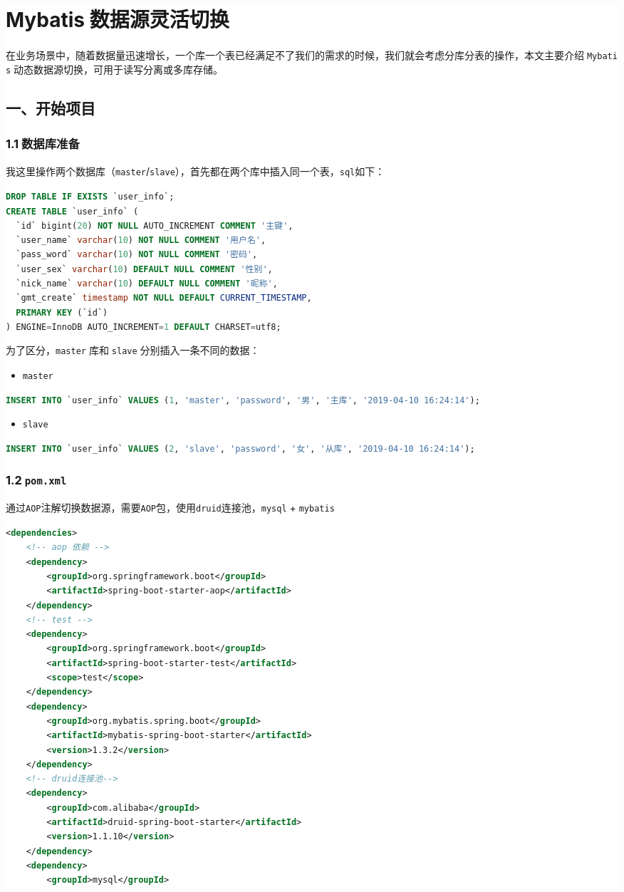 # Mybatis 数据源灵活切换

在业务场景中，随着数据量迅速增长，一个库一个表已经满足不了我们的需求的时候，我们就会考虑分库分表的操作，本文主要介绍 `Mybatis` 动态数据源切换，可用于读写分离或多库存储。

## 一、开始项目

### 1.1 数据库准备

我这里操作两个数据库（`master`/`slave`），首先都在两个库中插入同一个表，`sql`如下：

```sql
DROP TABLE IF EXISTS `user_info`;
CREATE TABLE `user_info` (
  `id` bigint(20) NOT NULL AUTO_INCREMENT COMMENT '主键',
  `user_name` varchar(10) NOT NULL COMMENT '用户名',
  `pass_word` varchar(10) NOT NULL COMMENT '密码',
  `user_sex` varchar(10) DEFAULT NULL COMMENT '性别',
  `nick_name` varchar(10) DEFAULT NULL COMMENT '昵称',
  `gmt_create` timestamp NOT NULL DEFAULT CURRENT_TIMESTAMP,
  PRIMARY KEY (`id`)
) ENGINE=InnoDB AUTO_INCREMENT=1 DEFAULT CHARSET=utf8;
```

为了区分，`master` 库和 `slave` 分别插入一条不同的数据：

- `master`

```sql
INSERT INTO `user_info` VALUES (1, 'master', 'password', '男', '主库', '2019-04-10 16:24:14');
```

- `slave`

```sql
INSERT INTO `user_info` VALUES (2, 'slave', 'password', '女', '从库', '2019-04-10 16:24:14');
```

### 1.2 `pom.xml`

通过`AOP`注解切换数据源，需要`AOP`包，使用`druid`连接池，`mysql` + `mybatis`

```xml
<dependencies>
    <!-- aop 依赖 -->
    <dependency>
        <groupId>org.springframework.boot</groupId>
        <artifactId>spring-boot-starter-aop</artifactId>
    </dependency>
    <!-- test -->
    <dependency>
        <groupId>org.springframework.boot</groupId>
        <artifactId>spring-boot-starter-test</artifactId>
        <scope>test</scope>
    </dependency>
    <dependency>
        <groupId>org.mybatis.spring.boot</groupId>
        <artifactId>mybatis-spring-boot-starter</artifactId>
        <version>1.3.2</version>
    </dependency>
    <!-- druid连接池-->
    <dependency>
        <groupId>com.alibaba</groupId>
        <artifactId>druid-spring-boot-starter</artifactId>
        <version>1.1.10</version>
    </dependency>
    <dependency>
        <groupId>mysql</groupId>
```